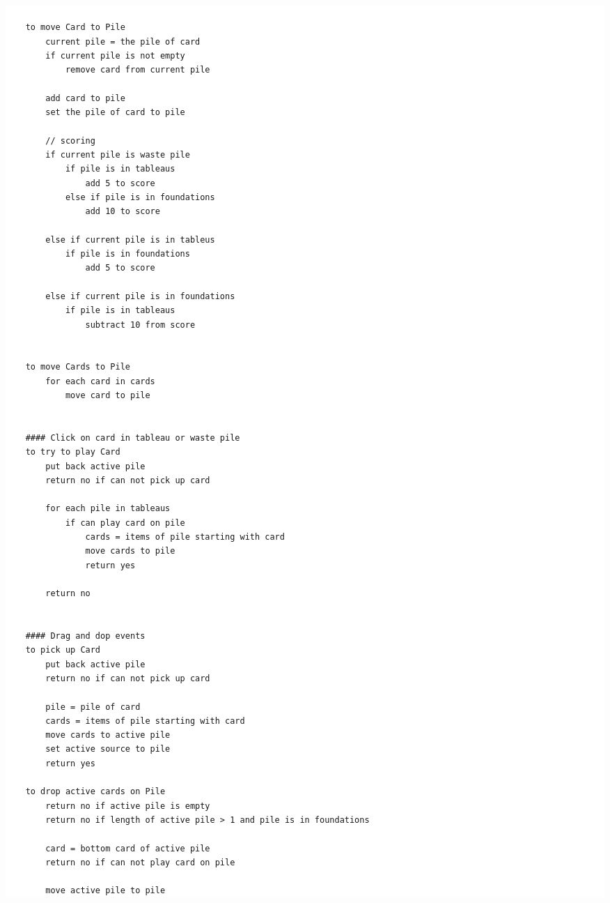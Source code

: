 ```

	to move Card to Pile
		current pile = the pile of card
		if current pile is not empty
			remove card from current pile

		add card to pile
		set the pile of card to pile

		// scoring
		if current pile is waste pile
			if pile is in tableaus
				add 5 to score
			else if pile is in foundations
				add 10 to score

		else if current pile is in tableus
			if pile is in foundations
				add 5 to score

		else if current pile is in foundations
			if pile is in tableaus
				subtract 10 from score


	to move Cards to Pile
		for each card in cards
			move card to pile


	#### Click on card in tableau or waste pile
	to try to play Card
		put back active pile
		return no if can not pick up card

		for each pile in tableaus
			if can play card on pile
				cards = items of pile starting with card
				move cards to pile
				return yes

		return no


	#### Drag and dop events
	to pick up Card
		put back active pile
		return no if can not pick up card

		pile = pile of card
		cards = items of pile starting with card
		move cards to active pile
		set active source to pile
		return yes

	to drop active cards on Pile
		return no if active pile is empty
		return no if length of active pile > 1 and pile is in foundations

		card = bottom card of active pile
		return no if can not play card on pile

		move active pile to pile
```